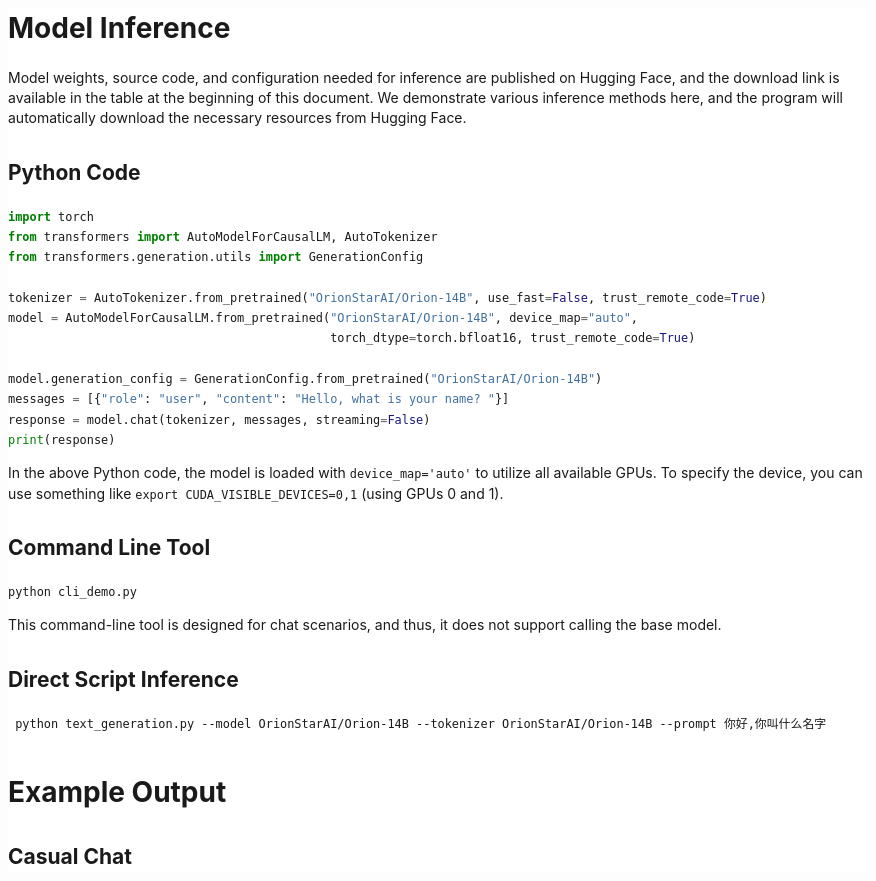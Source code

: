 # Model Inference

Model weights, source code, and configuration needed for inference are published on Hugging Face, and the download link
is available in the table at the beginning of this document. We demonstrate various inference methods here, and the
program will automatically download the necessary resources from Hugging Face.

## Python Code

```python
import torch
from transformers import AutoModelForCausalLM, AutoTokenizer
from transformers.generation.utils import GenerationConfig

tokenizer = AutoTokenizer.from_pretrained("OrionStarAI/Orion-14B", use_fast=False, trust_remote_code=True)
model = AutoModelForCausalLM.from_pretrained("OrionStarAI/Orion-14B", device_map="auto",
                                             torch_dtype=torch.bfloat16, trust_remote_code=True)

model.generation_config = GenerationConfig.from_pretrained("OrionStarAI/Orion-14B")
messages = [{"role": "user", "content": "Hello, what is your name? "}]
response = model.chat(tokenizer, messages, streaming=False)
print(response)

```

In the above Python code, the model is loaded with `device_map='auto'` to utilize all available GPUs. To specify the
device, you can use something like `export CUDA_VISIBLE_DEVICES=0,1` (using GPUs 0 and 1).

## Command Line Tool

```shell
python cli_demo.py
```

This command-line tool is designed for chat scenarios, and thus, it does not support calling the base model.

## Direct Script Inference

```shell
 python text_generation.py --model OrionStarAI/Orion-14B --tokenizer OrionStarAI/Orion-14B --prompt 你好,你叫什么名字
```

# Example Output

## Casual Chat

